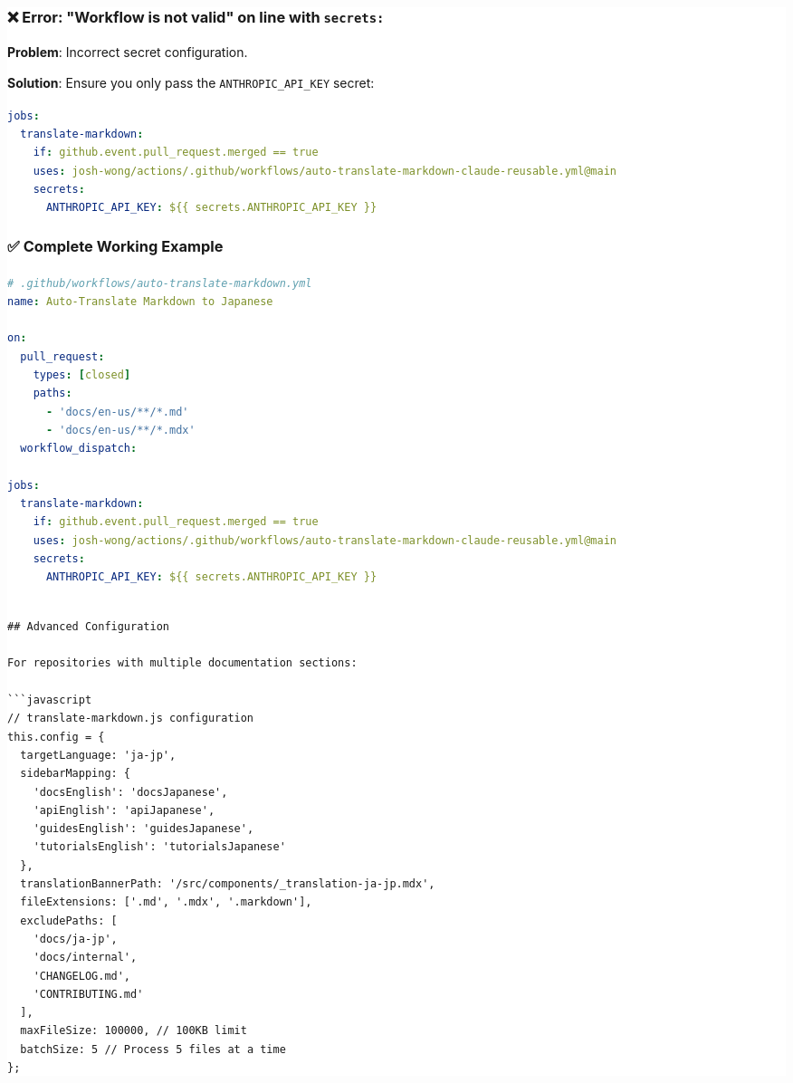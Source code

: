 ### ❌ Error: "Workflow is not valid" on line with `secrets:`

**Problem**: Incorrect secret configuration.

**Solution**: Ensure you only pass the `ANTHROPIC_API_KEY` secret:
```yaml
jobs:
  translate-markdown:
    if: github.event.pull_request.merged == true
    uses: josh-wong/actions/.github/workflows/auto-translate-markdown-claude-reusable.yml@main
    secrets:
      ANTHROPIC_API_KEY: ${{ secrets.ANTHROPIC_API_KEY }}
```

### ✅ Complete Working Example

```yaml
# .github/workflows/auto-translate-markdown.yml
name: Auto-Translate Markdown to Japanese

on:
  pull_request:
    types: [closed]
    paths:
      - 'docs/en-us/**/*.md'
      - 'docs/en-us/**/*.mdx'
  workflow_dispatch:

jobs:
  translate-markdown:
    if: github.event.pull_request.merged == true
    uses: josh-wong/actions/.github/workflows/auto-translate-markdown-claude-reusable.yml@main
    secrets:
      ANTHROPIC_API_KEY: ${{ secrets.ANTHROPIC_API_KEY }}
```
```

## Advanced Configuration

For repositories with multiple documentation sections:

```javascript
// translate-markdown.js configuration
this.config = {
  targetLanguage: 'ja-jp',
  sidebarMapping: {
    'docsEnglish': 'docsJapanese',
    'apiEnglish': 'apiJapanese',
    'guidesEnglish': 'guidesJapanese',
    'tutorialsEnglish': 'tutorialsJapanese'
  },
  translationBannerPath: '/src/components/_translation-ja-jp.mdx',
  fileExtensions: ['.md', '.mdx', '.markdown'],
  excludePaths: [
    'docs/ja-jp',
    'docs/internal',
    'CHANGELOG.md',
    'CONTRIBUTING.md'
  ],
  maxFileSize: 100000, // 100KB limit
  batchSize: 5 // Process 5 files at a time
};
```
